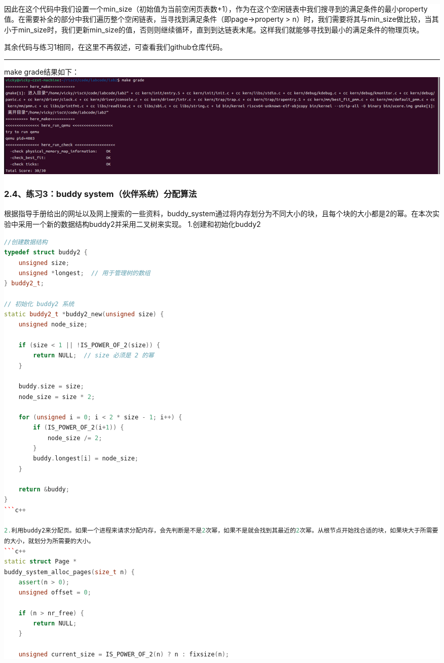 因此在这个代码中我们设置一个min_size（初始值为当前空闲页表数+1），作为在这个空闲链表中我们搜寻到的满足条件的最小property值。在需要补全的部分中我们遍历整个空闲链表，当寻找到满足条件（即page->property > n）时，我们需要将其与min_size做比较，当其小于min_size时，我们更新min_size的值，否则则继续循环，直到到达链表末尾。这样我们就能够寻找到最小的满足条件的物理页块。

其余代码与练习1相同，在这里不再叙述，可查看我们github仓库代码。

***

make grade结果如下：
![make grade result](best-fit_result.png) 

### 2.4、练习3：buddy system（伙伴系统）分配算法
根据指导手册给出的网址以及网上搜索的一些资料，buddy_system通过将内存划分为不同大小的块，且每个块的大小都是2的幂。在本次实验中采用一个新的数据结构buddy2并采用二叉树来实现。
1.创建和初始化buddy2
```c++
//创建数据结构
typedef struct buddy2 {
    unsigned size;
    unsigned *longest;  // 用于管理树的数组
} buddy2_t;

// 初始化 buddy2 系统
static buddy2_t *buddy2_new(unsigned size) {   
    unsigned node_size;

    if (size < 1 || !IS_POWER_OF_2(size)) {
        return NULL;  // size 必须是 2 的幂
    }

    buddy.size = size;
    node_size = size * 2;

    for (unsigned i = 0; i < 2 * size - 1; i++) {
        if (IS_POWER_OF_2(i+1)) {
            node_size /= 2;
        }
        buddy.longest[i] = node_size;
    }

    return &buddy;
}
```c++

2.利用buddy2来分配页。如果一个进程来请求分配内存，会先判断是不是2次幂，如果不是就会找到其最近的2次幂。从根节点开始找合适的块，如果块大于所需要的大小，就划分为所需要的大小。
```c++
static struct Page *
buddy_system_alloc_pages(size_t n) {
    assert(n > 0);
    unsigned offset = 0;

    if (n > nr_free) {
        return NULL;
    }

    unsigned current_size = IS_POWER_OF_2(n) ? n : fixsize(n);
```